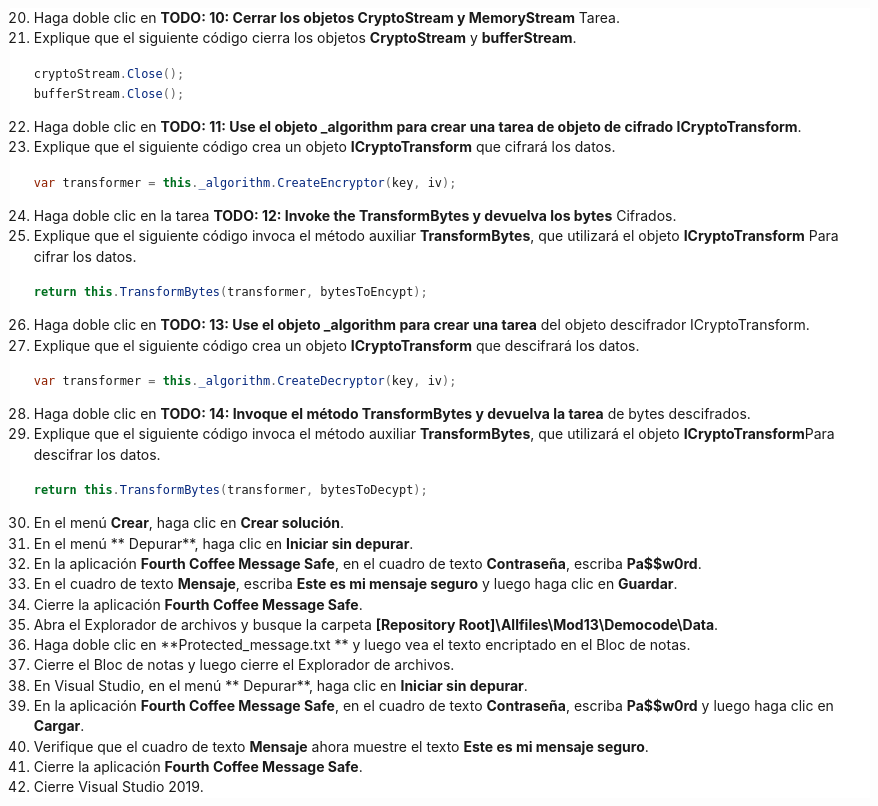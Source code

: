 20. Haga doble clic en **TODO: 10: Cerrar los objetos CryptoStream y MemoryStream** Tarea.
21. Explique que el siguiente código cierra los objetos **CryptoStream** y **bufferStream**.
    ```cs
    cryptoStream.Close();
    bufferStream.Close();
    ```
22. Haga doble clic en **TODO: 11: Use el objeto _algorithm para crear una tarea de objeto de cifrado ICryptoTransform**.
23. Explique que el siguiente código crea un objeto **ICryptoTransform** que cifrará los datos.
    ```cs
    var transformer = this._algorithm.CreateEncryptor(key, iv);
    ```
24. Haga doble clic en la tarea **TODO: 12: Invoke the TransformBytes y devuelva los bytes** Cifrados.
25. Explique que el siguiente código invoca el método auxiliar **TransformBytes**, que utilizará el objeto **ICryptoTransform** Para cifrar los datos.
    ```cs
    return this.TransformBytes(transformer, bytesToEncypt);
    ```
26. Haga doble clic en **TODO: 13: Use el objeto _algorithm para crear una tarea** del objeto descifrador ICryptoTransform.
27. Explique que el siguiente código crea un objeto **ICryptoTransform** que descifrará los datos.
    ```cs
    var transformer = this._algorithm.CreateDecryptor(key, iv);
    ```
28. Haga doble clic en **TODO: 14: Invoque el método TransformBytes y devuelva la tarea** de bytes descifrados.
29. Explique que el siguiente código invoca el método auxiliar **TransformBytes**, que utilizará el objeto **ICryptoTransform**Para descifrar los datos.
    ```cs
    return this.TransformBytes(transformer, bytesToDecypt);
    ```
30. En el menú **Crear**, haga clic en **Crear solución**.
31. En el menú ** Depurar**, haga clic en **Iniciar sin depurar**.
32. En la aplicación **Fourth Coffee Message Safe**, en el cuadro de texto **Contraseña**, escriba **Pa$$w0rd**.
33. En el cuadro de texto **Mensaje**, escriba **Este es mi mensaje seguro** y luego haga clic en **Guardar**.
34. Cierre la aplicación **Fourth Coffee Message Safe**.
35. Abra el Explorador de archivos y busque la carpeta **[Repository Root]\Allfiles\Mod13\Democode\Data**.
36. Haga doble clic en **Protected_message.txt ** y luego vea el texto encriptado en el Bloc de notas.
37. Cierre el Bloc de notas y luego cierre el Explorador de archivos.
38. En Visual Studio, en el menú ** Depurar**, haga clic en **Iniciar sin depurar**.
39. En la aplicación **Fourth Coffee Message Safe**, en el cuadro de texto **Contraseña**, escriba **Pa$$w0rd** y luego haga clic en **Cargar**.
40. Verifique que el cuadro de texto **Mensaje** ahora muestre el texto **Este es mi mensaje seguro**.
41. Cierre la aplicación **Fourth Coffee Message Safe**.
42. Cierre Visual Studio 2019.
